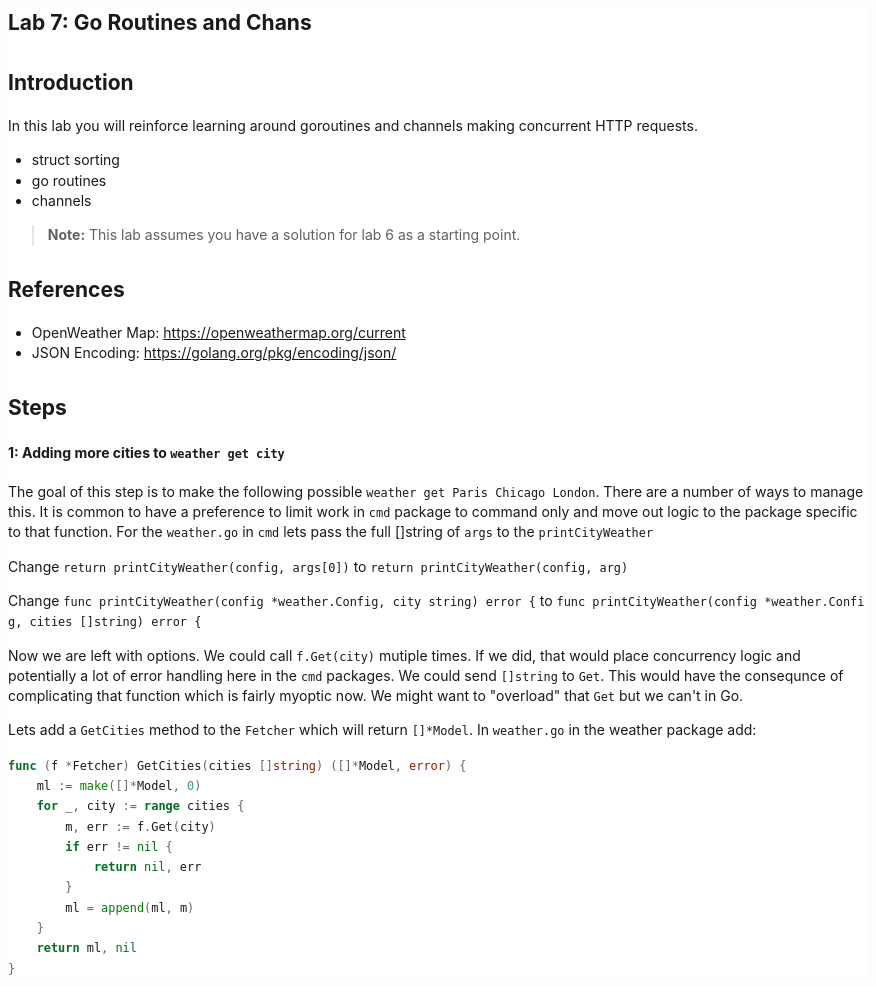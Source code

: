 ## Lab 7: Go Routines and Chans

## Introduction

In this lab you will reinforce learning around goroutines and channels making concurrent HTTP requests. 

* struct sorting
* go routines
* channels

> **Note:** This lab assumes you have a solution for lab 6 as a starting point.

## References

* OpenWeather Map:  https://openweathermap.org/current
* JSON Encoding: https://golang.org/pkg/encoding/json/

## Steps

#### 1: Adding more cities to `weather get city`

The goal of this step is to make the following possible `weather get Paris Chicago London`.
There are a number of ways to manage this. It is common to have a preference to limit work in `cmd` package to command only and move out logic to the package specific to that function.  For the `weather.go` in `cmd` lets pass the full []string of `args` to the `printCityWeather`

Change `return printCityWeather(config, args[0])` to `return printCityWeather(config, arg)`

Change `func printCityWeather(config *weather.Config, city string) error {` to `func printCityWeather(config *weather.Config, cities []string) error {`

Now we are left with options.  We could call `f.Get(city)` mutiple times.  If we did, that would place concurrency logic and potentially a lot of error handling here in the `cmd` packages.  We could send `[]string` to `Get`.  This would have the consequnce of complicating that function which is fairly myoptic now.  We might want to "overload" that `Get` but we can't in Go.

Lets add a `GetCities` method to the `Fetcher` which will return `[]*Model`.  In `weather.go` in the weather package add:

```go
func (f *Fetcher) GetCities(cities []string) ([]*Model, error) {
	ml := make([]*Model, 0)
	for _, city := range cities {
		m, err := f.Get(city)
		if err != nil {
			return nil, err
		}
		ml = append(ml, m)
	}
	return ml, nil
}

```
